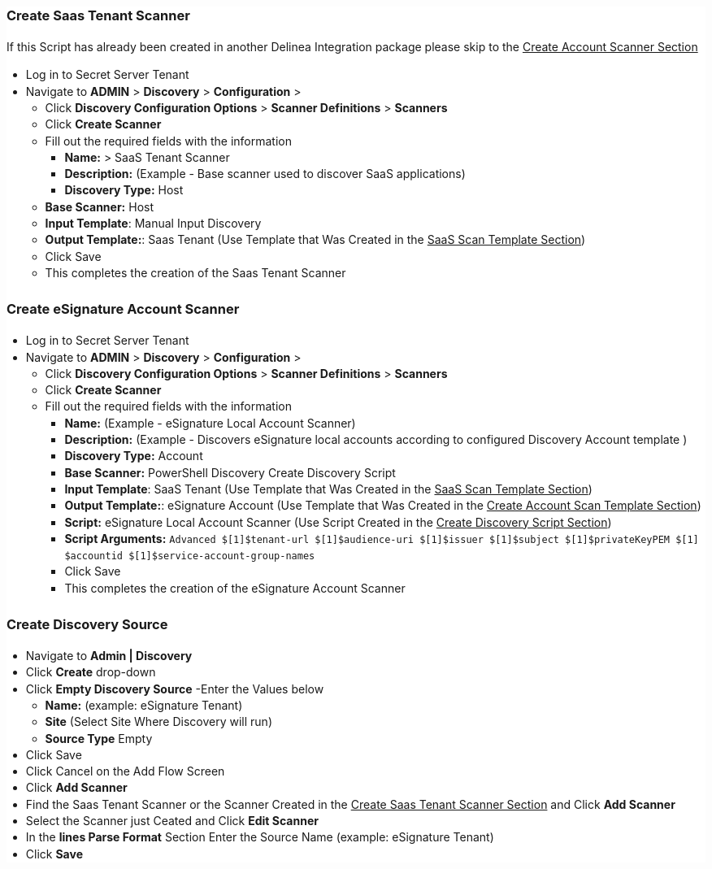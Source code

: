 ### Create Saas Tenant Scanner

If this Script has already been created in another Delinea Integration package please skip
to the [Create Account Scanner Section](#create-eSignature-account-scanner) 

- Log in to Secret Server Tenant
- Navigate to **ADMIN** > **Discovery** > **Configuration** > 
    - Click **Discovery Configuration Options** > **Scanner Definitions** > **Scanners**
    - Click **Create Scanner**
    - Fill out the required fields with the information
        - **Name:** > SaaS Tenant Scanner 
        - **Description:** (Example - Base scanner used to discover SaaS applications)
        - **Discovery Type:**  Host
    - **Base Scanner:**  Host
    - **Input Template**: Manual Input Discovery
    - **Output Template:**: Saas Tenant (Use Template that Was Created in the [SaaS Scan Template Section](#create-saas-scan-template))
    - Click Save
    - This completes the creation of the Saas Tenant Scanner

### Create eSignature Account Scanner

- Log in to Secret Server Tenant
- Navigate to **ADMIN** > **Discovery** > **Configuration** > 
    - Click **Discovery Configuration Options** > **Scanner Definitions** > **Scanners**
    - Click **Create Scanner**
    - Fill out the required fields with the information
        - **Name:** (Example - eSignature Local Account Scanner) 
        - **Description:** (Example - Discovers eSignature local accounts according to configured Discovery Account template )
        - **Discovery Type:**  Account
        - **Base Scanner:** PowerShell Discovery Create Discovery Script
        - **Input Template**: SaaS Tenant (Use Template that Was Created in the [SaaS Scan Template Section](#create-saas-scan-template))
        - **Output Template:**: eSignature Account  (Use Template that Was Created in the [Create Account Scan Template Section](#create-account-scan-template))
        - **Script:** eSignature Local Account Scanner (Use Script Created in the [Create Discovery Script Section](#create-discovery-script))
        - **Script Arguments:** ```Advanced $[1]$tenant-url $[1]$audience-uri $[1]$issuer $[1]$subject $[1]$privateKeyPEM $[1]$accountid $[1]$service-account-group-names```
        - Click Save
        - This completes the creation of the eSignature Account Scanner

### Create Discovery Source

- Navigate to **Admin | Discovery**
- Click **Create** drop-down
- Click **Empty Discovery Source**
-Enter the Values below
    - **Name:** (example: eSignature Tenant)
    - **Site** (Select Site Where Discovery will run)
    - **Source Type** Empty
- Click Save
- Click Cancel on the Add Flow Screen
- Click **Add Scanner**
- Find the Saas Tenant Scanner or the Scanner Created in the [Create Saas Tenant Scanner Section](#create-saas-tenant-scanner) and Click **Add Scanner**
- Select the Scanner just Ceated and Click **Edit Scanner**
- In the **lines Parse Format** Section Enter the Source Name (example: eSignature Tenant)
- Click **Save**
